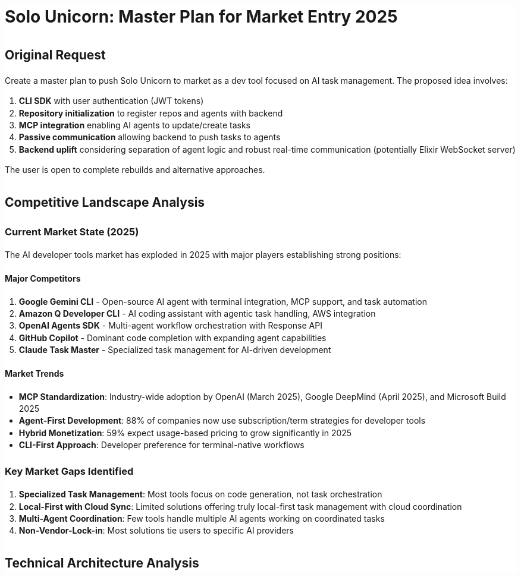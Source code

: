 # Solo Unicorn: Master Plan for Market Entry 2025

## Original Request

Create a master plan to push Solo Unicorn to market as a dev tool focused on AI task management. The proposed idea involves:

1. **CLI SDK** with user authentication (JWT tokens)
2. **Repository initialization** to register repos and agents with backend
3. **MCP integration** enabling AI agents to update/create tasks
4. **Passive communication** allowing backend to push tasks to agents
5. **Backend uplift** considering separation of agent logic and robust real-time communication (potentially Elixir WebSocket server)

The user is open to complete rebuilds and alternative approaches.

## Competitive Landscape Analysis

### Current Market State (2025)

The AI developer tools market has exploded in 2025 with major players establishing strong positions:

#### Major Competitors

1. **Google Gemini CLI** - Open-source AI agent with terminal integration, MCP support, and task automation
2. **Amazon Q Developer CLI** - AI coding assistant with agentic task handling, AWS integration
3. **OpenAI Agents SDK** - Multi-agent workflow orchestration with Response API
4. **GitHub Copilot** - Dominant code completion with expanding agent capabilities
5. **Claude Task Master** - Specialized task management for AI-driven development

#### Market Trends

- **MCP Standardization**: Industry-wide adoption by OpenAI (March 2025), Google DeepMind (April 2025), and Microsoft Build 2025
- **Agent-First Development**: 88% of companies now use subscription/term strategies for developer tools
- **Hybrid Monetization**: 59% expect usage-based pricing to grow significantly in 2025
- **CLI-First Approach**: Developer preference for terminal-native workflows

### Key Market Gaps Identified

1. **Specialized Task Management**: Most tools focus on code generation, not task orchestration
2. **Local-First with Cloud Sync**: Limited solutions offering truly local-first task management with cloud coordination
3. **Multi-Agent Coordination**: Few tools handle multiple AI agents working on coordinated tasks
4. **Non-Vendor-Lock-in**: Most solutions tie users to specific AI providers

## Technical Architecture Analysis
